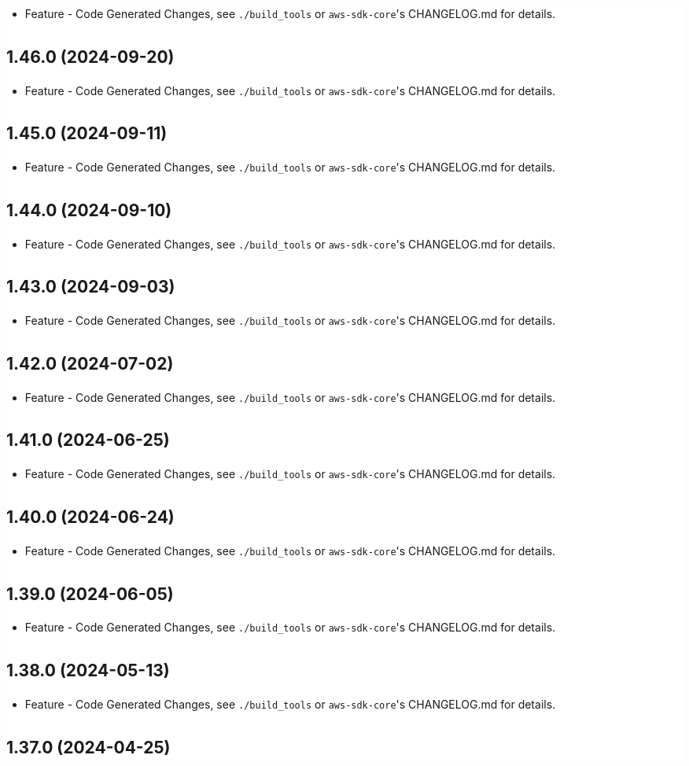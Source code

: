 * Feature - Code Generated Changes, see `./build_tools` or `aws-sdk-core`'s CHANGELOG.md for details.

1.46.0 (2024-09-20)
------------------

* Feature - Code Generated Changes, see `./build_tools` or `aws-sdk-core`'s CHANGELOG.md for details.

1.45.0 (2024-09-11)
------------------

* Feature - Code Generated Changes, see `./build_tools` or `aws-sdk-core`'s CHANGELOG.md for details.

1.44.0 (2024-09-10)
------------------

* Feature - Code Generated Changes, see `./build_tools` or `aws-sdk-core`'s CHANGELOG.md for details.

1.43.0 (2024-09-03)
------------------

* Feature - Code Generated Changes, see `./build_tools` or `aws-sdk-core`'s CHANGELOG.md for details.

1.42.0 (2024-07-02)
------------------

* Feature - Code Generated Changes, see `./build_tools` or `aws-sdk-core`'s CHANGELOG.md for details.

1.41.0 (2024-06-25)
------------------

* Feature - Code Generated Changes, see `./build_tools` or `aws-sdk-core`'s CHANGELOG.md for details.

1.40.0 (2024-06-24)
------------------

* Feature - Code Generated Changes, see `./build_tools` or `aws-sdk-core`'s CHANGELOG.md for details.

1.39.0 (2024-06-05)
------------------

* Feature - Code Generated Changes, see `./build_tools` or `aws-sdk-core`'s CHANGELOG.md for details.

1.38.0 (2024-05-13)
------------------

* Feature - Code Generated Changes, see `./build_tools` or `aws-sdk-core`'s CHANGELOG.md for details.

1.37.0 (2024-04-25)
------------------
